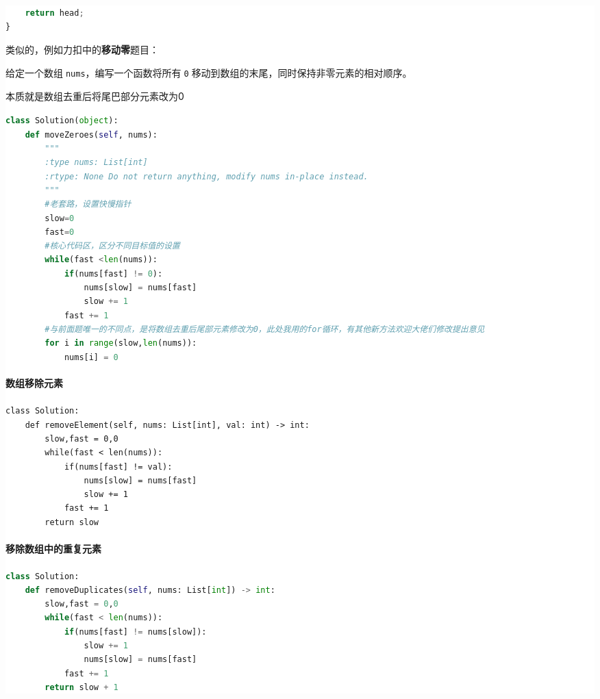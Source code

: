 ```Python
    return head;
}
```

类似的，例如力扣中的**移动零**题目：

给定一个数组 `nums`，编写一个函数将所有 `0` 移动到数组的末尾，同时保持非零元素的相对顺序。

本质就是数组去重后将尾巴部分元素改为0

```Python
class Solution(object):
    def moveZeroes(self, nums):
        """
        :type nums: List[int]
        :rtype: None Do not return anything, modify nums in-place instead.
        """
        #老套路，设置快慢指针
        slow=0
        fast=0
        #核心代码区，区分不同目标值的设置
        while(fast <len(nums)):
            if(nums[fast] != 0):
                nums[slow] = nums[fast]
                slow += 1
            fast += 1
        #与前面题唯一的不同点，是将数组去重后尾部元素修改为0，此处我用的for循环，有其他新方法欢迎大佬们修改提出意见
        for i in range(slow,len(nums)):
            nums[i] = 0
```

#### 数组移除元素

```python3
class Solution:
    def removeElement(self, nums: List[int], val: int) -> int:
        slow,fast = 0,0
        while(fast < len(nums)):
            if(nums[fast] != val):
                nums[slow] = nums[fast]
                slow += 1
            fast += 1
        return slow
```

#### 移除数组中的重复元素

```python
class Solution:
    def removeDuplicates(self, nums: List[int]) -> int:
        slow,fast = 0,0
        while(fast < len(nums)):
            if(nums[fast] != nums[slow]):
                slow += 1
                nums[slow] = nums[fast]
            fast += 1
        return slow + 1
```
